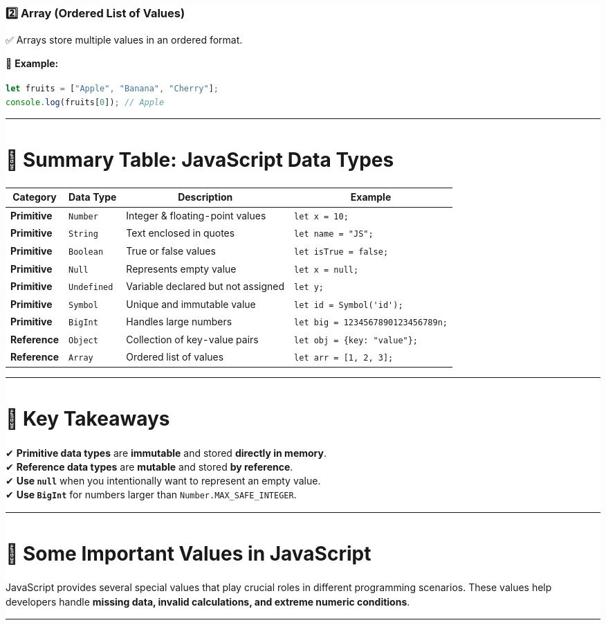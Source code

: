 ### **2️⃣ Array (Ordered List of Values)**  
✅ Arrays store multiple values in an ordered format.  

📌 **Example:**  
```js
let fruits = ["Apple", "Banana", "Cherry"];
console.log(fruits[0]); // Apple
```

---

# **📌 Summary Table: JavaScript Data Types**  

| **Category** | **Data Type** | **Description** | **Example** |
|-------------|-------------|----------------|-------------|
| **Primitive** | `Number` | Integer & floating-point values | `let x = 10;` |
| **Primitive** | `String` | Text enclosed in quotes | `let name = "JS";` |
| **Primitive** | `Boolean` | True or false values | `let isTrue = false;` |
| **Primitive** | `Null` | Represents empty value | `let x = null;` |
| **Primitive** | `Undefined` | Variable declared but not assigned | `let y;` |
| **Primitive** | `Symbol` | Unique and immutable value | `let id = Symbol('id');` |
| **Primitive** | `BigInt` | Handles large numbers | `let big = 1234567890123456789n;` |
| **Reference** | `Object` | Collection of key-value pairs | `let obj = {key: "value"};` |
| **Reference** | `Array` | Ordered list of values | `let arr = [1, 2, 3];` |

---

# **🚀 Key Takeaways**  
✔ **Primitive data types** are **immutable** and stored **directly in memory**.  
✔ **Reference data types** are **mutable** and stored **by reference**.  
✔ **Use `null`** when you intentionally want to represent an empty value.  
✔ **Use `BigInt`** for numbers larger than `Number.MAX_SAFE_INTEGER`.  



---




# **📌 Some Important Values in JavaScript**  

JavaScript provides several special values that play crucial roles in different programming scenarios. These values help developers handle **missing data, invalid calculations, and extreme numeric conditions**.  

---
